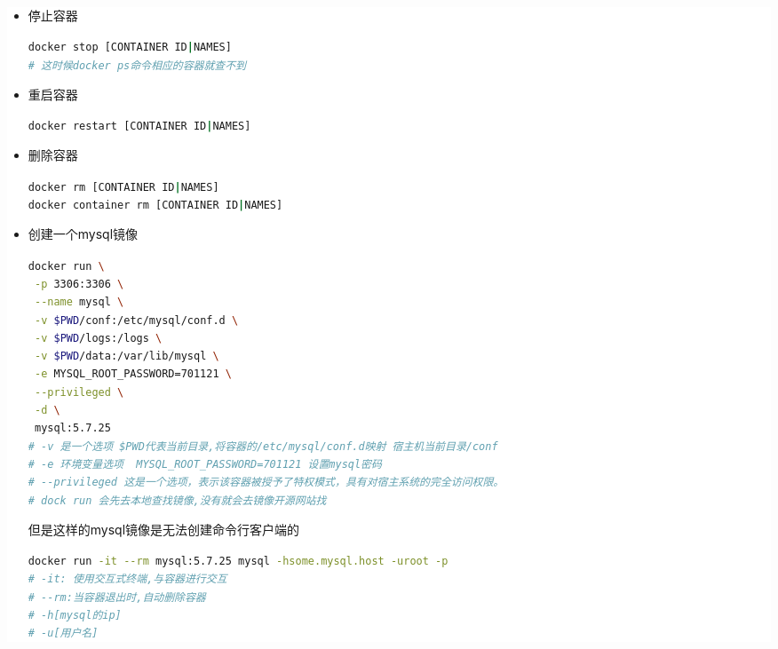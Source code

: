- 停止容器

	```bash
	docker stop [CONTAINER ID|NAMES] 
	# 这时候docker ps命令相应的容器就查不到
	```

- 重启容器 
	
	```bash
	docker restart [CONTAINER ID|NAMES] 
	```

- 删除容器

	```bash
	docker rm [CONTAINER ID|NAMES] 
	docker container rm [CONTAINER ID|NAMES] 
	```


- 创建一个mysql镜像

	```bash
	docker run \
	 -p 3306:3306 \
	 --name mysql \
	 -v $PWD/conf:/etc/mysql/conf.d \
	 -v $PWD/logs:/logs \
	 -v $PWD/data:/var/lib/mysql \
	 -e MYSQL_ROOT_PASSWORD=701121 \
	 --privileged \
	 -d \
	 mysql:5.7.25
	# -v 是一个选项 $PWD代表当前目录,将容器的/etc/mysql/conf.d映射 宿主机当前目录/conf
	# -e 环境变量选项  MYSQL_ROOT_PASSWORD=701121 设置mysql密码
	# --privileged 这是一个选项，表示该容器被授予了特权模式，具有对宿主系统的完全访问权限。
	# dock run 会先去本地查找镜像,没有就会去镜像开源网站找
	```

	但是这样的mysql镜像是无法创建命令行客户端的

	```bash
	docker run -it --rm mysql:5.7.25 mysql -hsome.mysql.host -uroot -p
	# -it: 使用交互式终端,与容器进行交互
	# --rm:当容器退出时,自动删除容器
	# -h[mysql的ip]
	# -u[用户名]
	```
